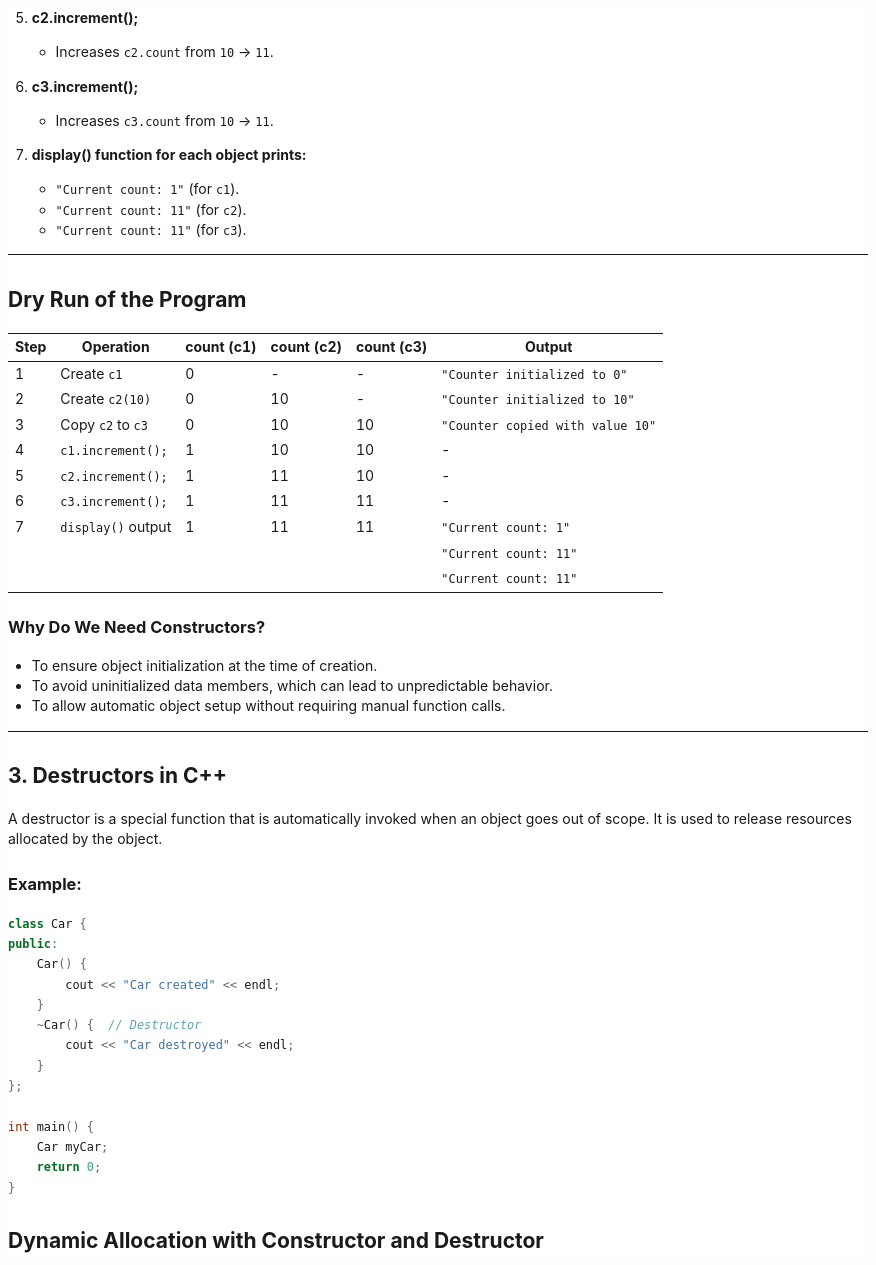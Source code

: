 5. **c2.increment();**
   - Increases `c2.count` from `10` → `11`.

6. **c3.increment();**
   - Increases `c3.count` from `10` → `11`.

7. **display() function for each object prints:**
   - `"Current count: 1"` (for `c1`).
   - `"Current count: 11"` (for `c2`).
   - `"Current count: 11"` (for `c3`).

---

## Dry Run of the Program

| Step | Operation            | count (c1) | count (c2) | count (c3) | Output                              |
|------|----------------------|------------|------------|------------|-------------------------------------|
| 1    | Create `c1`          | 0          | -          | -          | `"Counter initialized to 0"`        |
| 2    | Create `c2(10)`      | 0          | 10         | -          | `"Counter initialized to 10"`       |
| 3    | Copy `c2` to `c3`    | 0          | 10         | 10         | `"Counter copied with value 10"`    |
| 4    | `c1.increment();`    | 1          | 10         | 10         | -                                   |
| 5    | `c2.increment();`    | 1          | 11         | 10         | -                                   |
| 6    | `c3.increment();`    | 1          | 11         | 11         | -                                   |
| 7    | `display()` output   | 1          | 11         | 11         | `"Current count: 1"`                |
|      |                      |            |            |            | `"Current count: 11"`               |
|      |                      |            |            |            | `"Current count: 11"`               |


### **Why Do We Need Constructors?**
- To ensure object initialization at the time of creation.
- To avoid uninitialized data members, which can lead to unpredictable behavior.
- To allow automatic object setup without requiring manual function calls.

---

## **3. Destructors in C++**
A destructor is a special function that is automatically invoked when an object goes out of scope. It is used to release resources allocated by the object.

### **Example:**
```cpp
class Car {
public:
    Car() {
        cout << "Car created" << endl;
    }
    ~Car() {  // Destructor
        cout << "Car destroyed" << endl;
    }
};

int main() {
    Car myCar;
    return 0;
}
```
## **Dynamic Allocation with Constructor and Destructor**